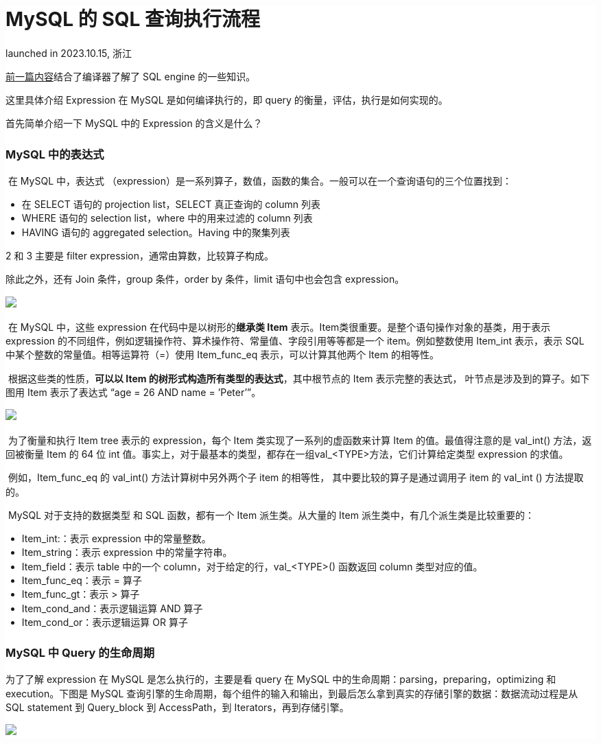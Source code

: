 # MySQL 的 SQL 查询执行流程
<p> launched in 2023.10.15, 浙江 </p>

[前一篇内容](https://zhuanlan.zhihu.com/p/661633639)结合了编译器了解了 SQL engine 的一些知识。

这里具体介绍 Expression 在 MySQL 是如何编译执行的，即 query 的衡量，评估，执行是如何实现的。

首先简单介绍一下 MySQL 中的 Expression 的含义是什么？

### MySQL 中的表达式

​	在 MySQL 中，表达式 （expression）是一系列算子，数值，函数的集合。一般可以在一个查询语句的三个位置找到：

- 在 SELECT 语句的 projection list，SELECT 真正查询的 column 列表
- WHERE 语句的 selection list，where 中的用来过滤的 column 列表
- HAVING 语句的 aggregated selection。Having 中的聚集列表

2 和 3 主要是 filter expression，通常由算数，比较算子构成。

除此之外，还有 Join 条件，group 条件，order by 条件，limit 语句中也会包含 expression。

![](https://rongbiaoxie.github.io/images/sqlengine/expression_list.png)

​	在 MySQL 中，这些 expression 在代码中是以树形的**继承类 Item** 表示。Item类很重要。是整个语句操作对象的基类，用于表示 expression 的不同组件，例如逻辑操作符、算术操作符、常量值、字段引用等等都是一个 item。例如整数使用 Item_int 表示，表示 SQL 中某个整数的常量值。相等运算符（=）使用 Item_func_eq 表示，可以计算其他两个 Item 的相等性。

​	根据这些类的性质，**可以以 Item 的树形式构造所有类型的表达式**，其中根节点的 Item 表示完整的表达式， 叶节点是涉及到的算子。如下图用 Item 表示了表达式 “age = 26 AND name = ’Peter’”。

![](https://rongbiaoxie.github.io/images/sqlengine/item_tree.png)

​	为了衡量和执行 Item tree 表示的 expression，每个 Item 类实现了一系列的虚函数来计算 Item 的值。最值得注意的是 val_int() 方法，返回被衡量 Item 的 64 位 int 值。事实上，对于最基本的类型，都存在一组val_\<TYPE\>方法，它们计算给定类型 expression 的求值。

​	例如，Item_func_eq 的 val_int() 方法计算树中另外两个子 item 的相等性， 其中要比较的算子是通过调用子 item 的 val_int () 方法提取的。

​	MySQL 对于支持的数据类型 和 SQL 函数，都有一个 Item 派生类。从大量的 Item 派生类中，有几个派生类是比较重要的：

- Item_int:：表示 expression 中的常量整数。
- Item_string：表示 expression 中的常量字符串。
- Item_field：表示 table 中的一个 column，对于给定的行，val_\<TYPE\>() 函数返回 column 类型对应的值。
- Item_func_eq：表示 = 算子
- Item_func_gt：表示 > 算子
- Item_cond_and：表示逻辑运算 AND 算子
- Item_cond_or：表示逻辑运算 OR 算子

### MySQL 中 Query 的生命周期

为了了解 expression 在 MySQL 是怎么执行的，主要是看 query 在 MySQL 中的生命周期：parsing，preparing，optimizing 和 execution。下图是 MySQL 查询引擎的生命周期，每个组件的输入和输出，到最后怎么拿到真实的存储引擎的数据：数据流动过程是从 SQL statement 到 Query_block 到 AccessPath，到 Iterators，再到存储引擎。

![](https://rongbiaoxie.github.io/images/sqlengine/mysql_query_engine.png)
